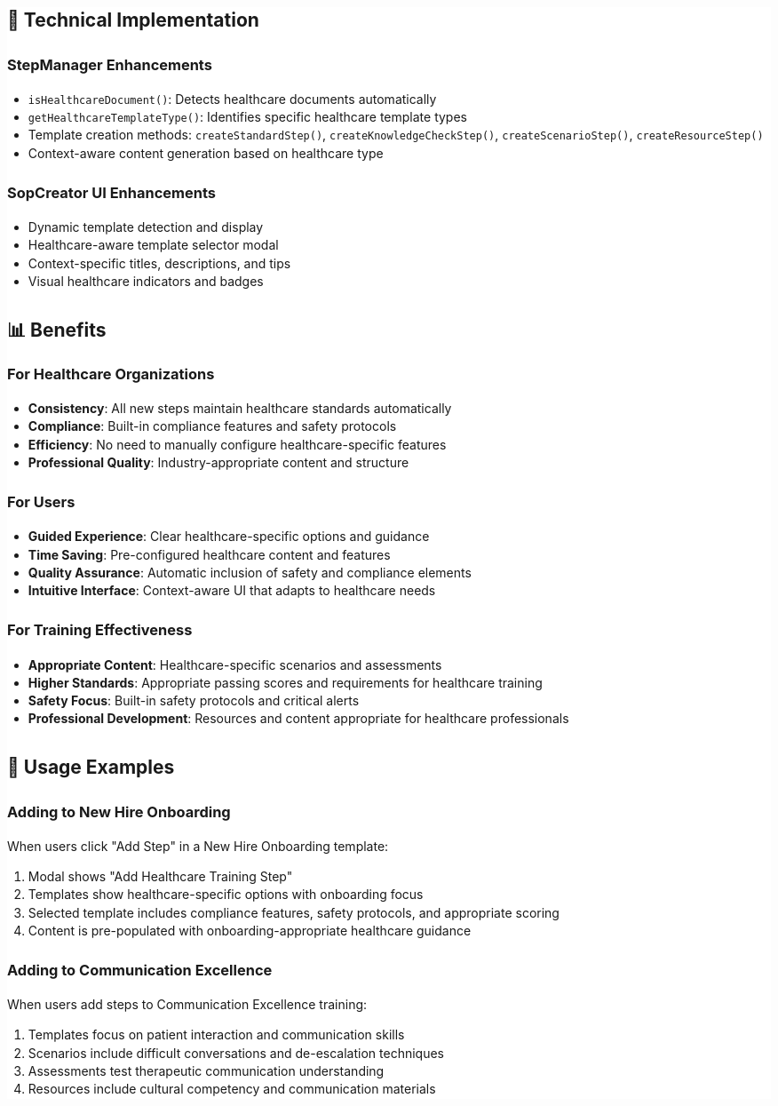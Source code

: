 ## 🔧 **Technical Implementation**

### **StepManager Enhancements**
- `isHealthcareDocument()`: Detects healthcare documents automatically
- `getHealthcareTemplateType()`: Identifies specific healthcare template types
- Template creation methods: `createStandardStep()`, `createKnowledgeCheckStep()`, `createScenarioStep()`, `createResourceStep()`
- Context-aware content generation based on healthcare type

### **SopCreator UI Enhancements**
- Dynamic template detection and display
- Healthcare-aware template selector modal
- Context-specific titles, descriptions, and tips
- Visual healthcare indicators and badges

## 📊 **Benefits**

### **For Healthcare Organizations**
- **Consistency**: All new steps maintain healthcare standards automatically
- **Compliance**: Built-in compliance features and safety protocols
- **Efficiency**: No need to manually configure healthcare-specific features
- **Professional Quality**: Industry-appropriate content and structure

### **For Users**
- **Guided Experience**: Clear healthcare-specific options and guidance
- **Time Saving**: Pre-configured healthcare content and features
- **Quality Assurance**: Automatic inclusion of safety and compliance elements
- **Intuitive Interface**: Context-aware UI that adapts to healthcare needs

### **For Training Effectiveness**
- **Appropriate Content**: Healthcare-specific scenarios and assessments
- **Higher Standards**: Appropriate passing scores and requirements for healthcare training
- **Safety Focus**: Built-in safety protocols and critical alerts
- **Professional Development**: Resources and content appropriate for healthcare professionals

## 🚀 **Usage Examples**

### **Adding to New Hire Onboarding**
When users click "Add Step" in a New Hire Onboarding template:
1. Modal shows "Add Healthcare Training Step"
2. Templates show healthcare-specific options with onboarding focus
3. Selected template includes compliance features, safety protocols, and appropriate scoring
4. Content is pre-populated with onboarding-appropriate healthcare guidance

### **Adding to Communication Excellence**
When users add steps to Communication Excellence training:
1. Templates focus on patient interaction and communication skills
2. Scenarios include difficult conversations and de-escalation techniques
3. Assessments test therapeutic communication understanding
4. Resources include cultural competency and communication materials
